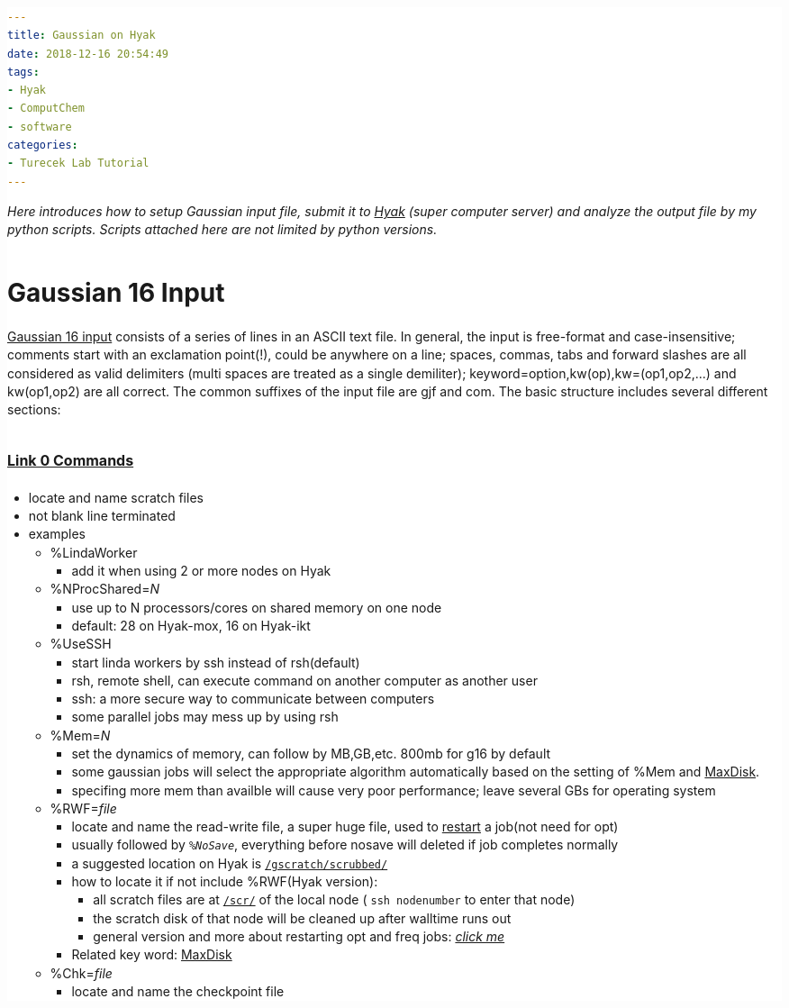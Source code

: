 ```yaml
---
title: Gaussian on Hyak
date: 2018-12-16 20:54:49
tags: 
- Hyak
- ComputChem
- software
categories:
- Turecek Lab Tutorial
---
```


*Here introduces how to setup Gaussian input file, submit it to [Hyak](https://wiki.cac.washington.edu/display/hyakusers/WIKI+for+Hyak+users) (super computer server) and analyze the output file by my python scripts. Scripts attached here are not limited by python versions.*

# Gaussian 16 Input

[Gaussian 16 input](http://gaussian.com/input/) consists of a series of lines in an ASCII text file. In general, the input is free-format and case-insensitive; comments start with an exclamation point(!), could be anywhere on a line; spaces, commas, tabs and forward slashes are all considered as valid delimiters (multi spaces are treated as a single demiliter); keyword=option,kw(op),kw=(op1,op2,...) and kw(op1,op2) are all correct. The common suffixes of the input file are gjf and com. The basic structure includes several different sections:

## <font size=3>[Link 0 Commands](http://gaussian.com/link0/)</font>
- locate and name scratch files 
- not blank line terminated
- examples
  - %LindaWorker
    - add it when using 2 or more nodes on Hyak
  - %NProcShared=*N*
    - use up to N processors/cores on shared memory on one node
    - default: 28 on Hyak-mox, 16 on Hyak-ikt
  - %UseSSH
    - start linda workers by ssh instead of rsh(default)
    - rsh, remote shell, can execute command on another computer as another user
    - ssh: a more secure way to communicate between computers
    - some parallel jobs may mess up by using rsh
  - %Mem=*N*
    - set the dynamics of memory, can follow by MB,GB,etc. 800mb for g16 by default
    - some gaussian jobs will select the appropriate algorithm automatically based on the setting of %Mem and [MaxDisk](#maxdisk).
    - specifing more mem than availble will cause very poor performance; leave several GBs for operating system
  - %RWF=*file*
    - locate and name the  read-write file, a super huge file, used to [restart](http://gaussian.com/restart/) a job(not need for opt)
    - usually followed by *`%NoSave`*, everything before nosave will deleted if job completes normally
    - a suggested location  on Hyak is [`/gscratch/scrubbed/` ](https://wiki.cac.washington.edu/display/hyakusers/Hyak_disk_quota)
    - how to locate it if not include %RWF(Hyak version):
      - all scratch files are at [`/scr/`](https://wiki.cac.washington.edu/display/hyakusers/Managing+your+Files#ManagingyourFiles-HomeDirectories) of the local node ( `ssh nodenumber` to enter that node)
      - the scratch disk of that node will be cleaned up after walltime runs out 
      - general version and more about restarting opt and freq jobs: [*click  me*](http://gaussian.com/faq2/)
    - Related key word: [MaxDisk](#maxdisk)
  - %Chk=*file*
    - locate and name the checkpoint file
